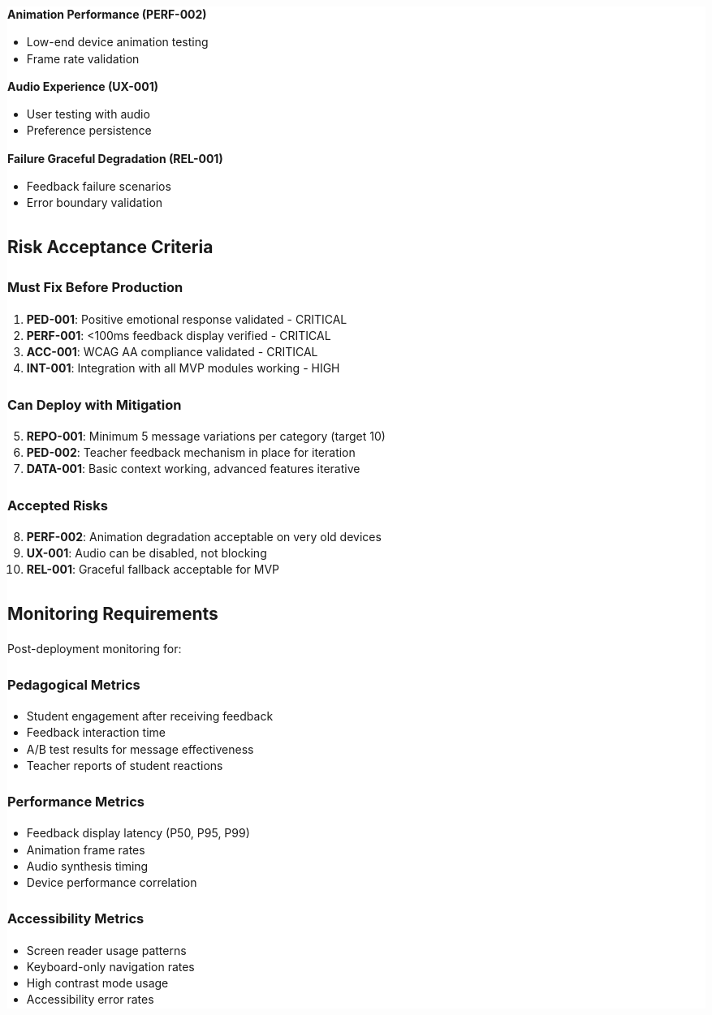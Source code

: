 **Animation Performance (PERF-002)**
- Low-end device animation testing
- Frame rate validation

**Audio Experience (UX-001)**
- User testing with audio
- Preference persistence

**Failure Graceful Degradation (REL-001)**
- Feedback failure scenarios
- Error boundary validation

## Risk Acceptance Criteria

### Must Fix Before Production

1. **PED-001**: Positive emotional response validated - CRITICAL
2. **PERF-001**: <100ms feedback display verified - CRITICAL
3. **ACC-001**: WCAG AA compliance validated - CRITICAL
4. **INT-001**: Integration with all MVP modules working - HIGH

### Can Deploy with Mitigation

5. **REPO-001**: Minimum 5 message variations per category (target 10)
6. **PED-002**: Teacher feedback mechanism in place for iteration
7. **DATA-001**: Basic context working, advanced features iterative

### Accepted Risks

8. **PERF-002**: Animation degradation acceptable on very old devices
9. **UX-001**: Audio can be disabled, not blocking
10. **REL-001**: Graceful fallback acceptable for MVP

## Monitoring Requirements

Post-deployment monitoring for:

### Pedagogical Metrics
- Student engagement after receiving feedback
- Feedback interaction time
- A/B test results for message effectiveness
- Teacher reports of student reactions

### Performance Metrics
- Feedback display latency (P50, P95, P99)
- Animation frame rates
- Audio synthesis timing
- Device performance correlation

### Accessibility Metrics
- Screen reader usage patterns
- Keyboard-only navigation rates
- High contrast mode usage
- Accessibility error rates
